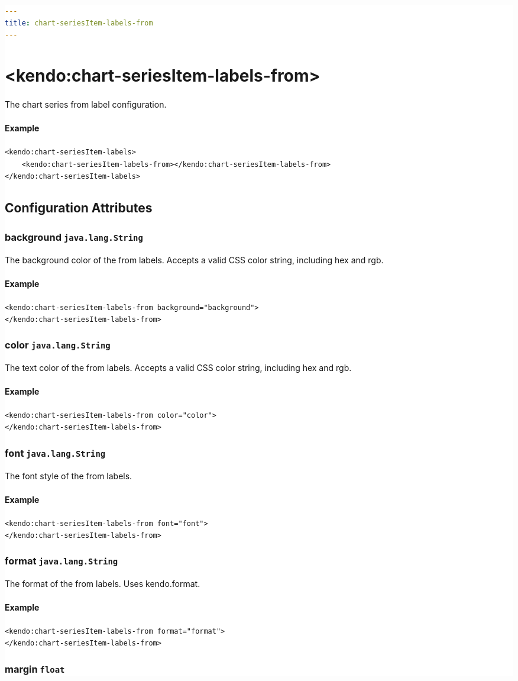 ```yaml
---
title: chart-seriesItem-labels-from
---
```


# \<kendo:chart-seriesItem-labels-from\>

The chart series from label configuration.

#### Example
    <kendo:chart-seriesItem-labels>
        <kendo:chart-seriesItem-labels-from></kendo:chart-seriesItem-labels-from>
    </kendo:chart-seriesItem-labels>

## Configuration Attributes

### background `java.lang.String`

The background color of the from labels. Accepts a valid CSS color string, including hex and rgb.

#### Example
    <kendo:chart-seriesItem-labels-from background="background">
    </kendo:chart-seriesItem-labels-from>

### color `java.lang.String`

The text color of the from labels. Accepts a valid CSS color string, including hex and rgb.

#### Example
    <kendo:chart-seriesItem-labels-from color="color">
    </kendo:chart-seriesItem-labels-from>

### font `java.lang.String`

The font style of the from labels.

#### Example
    <kendo:chart-seriesItem-labels-from font="font">
    </kendo:chart-seriesItem-labels-from>

### format `java.lang.String`

The format of the from labels. Uses kendo.format.

#### Example
    <kendo:chart-seriesItem-labels-from format="format">
    </kendo:chart-seriesItem-labels-from>

### margin `float`
